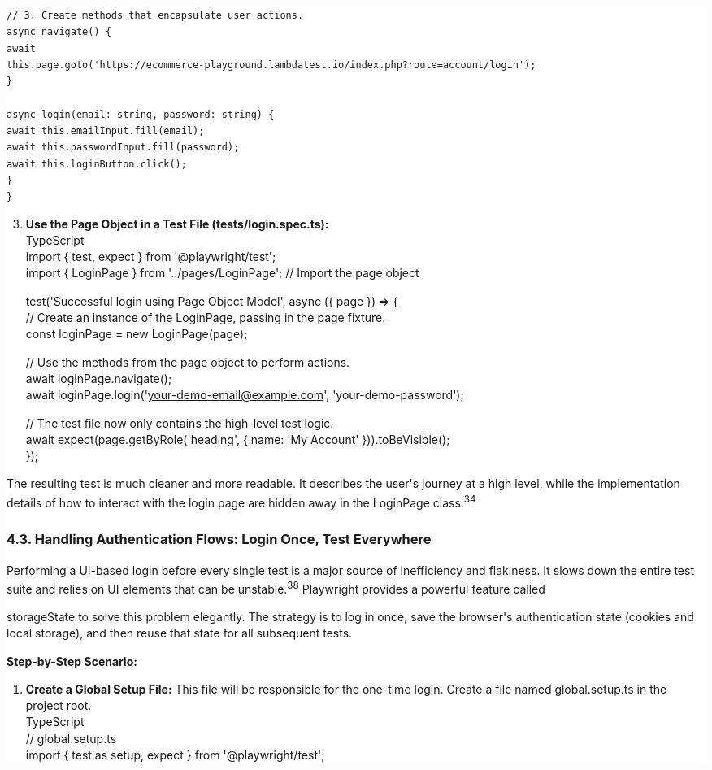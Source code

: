     // 3. Create methods that encapsulate user actions.  
    async navigate() {  
    await
    this.page.goto('https://ecommerce-playground.lambdatest.io/index.php?route=account/login');  
    }  
      
    async login(email: string, password: string) {  
    await this.emailInput.fill(email);  
    await this.passwordInput.fill(password);  
    await this.loginButton.click();  
    }  
    }

3.  **Use the Page Object in a Test File (tests/login.spec.ts):**  
    TypeScript  
    import { test, expect } from '@playwright/test';  
    import { LoginPage } from '../pages/LoginPage'; // Import the page
    object  
      
    test('Successful login using Page Object Model', async ({ page })
    =\> {  
    // Create an instance of the LoginPage, passing in the page
    fixture.  
    const loginPage = new LoginPage(page);  
      
    // Use the methods from the page object to perform actions.  
    await loginPage.navigate();  
    await loginPage.login('your-demo-email@example.com',
    'your-demo-password');  
      
    // The test file now only contains the high-level test logic.  
    await expect(page.getByRole('heading', { name: 'My Account'
    })).toBeVisible();  
    });

The resulting test is much cleaner and more readable. It describes the
user's journey at a high level, while the implementation details of how
to interact with the login page are hidden away in the LoginPage
class.<sup>34</sup>

### 4.3. Handling Authentication Flows: Login Once, Test Everywhere

Performing a UI-based login before every single test is a major source
of inefficiency and flakiness. It slows down the entire test suite and
relies on UI elements that can be unstable.<sup>38</sup> Playwright
provides a powerful feature called

storageState to solve this problem elegantly. The strategy is to log in
once, save the browser's authentication state (cookies and local
storage), and then reuse that state for all subsequent tests.

**Step-by-Step Scenario:**

1.  **Create a Global Setup File:** This file will be responsible for
    the one-time login. Create a file named global.setup.ts in the
    project root.  
    TypeScript  
    // global.setup.ts  
    import { test as setup, expect } from '@playwright/test';  
      